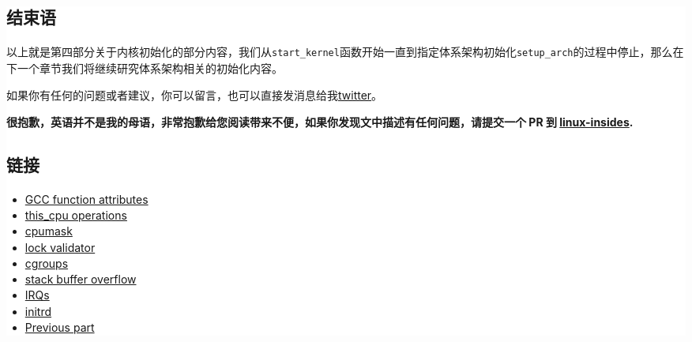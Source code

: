 结束语
---------------------------------------------------------------------------------

以上就是第四部分关于内核初始化的部分内容，我们从`start_kernel`函数开始一直到指定体系架构初始化`setup_arch`的过程中停止，那么在下一个章节我们将继续研究体系架构相关的初始化内容。

如果你有任何的问题或者建议，你可以留言，也可以直接发消息给我[twitter](https://twitter.com/0xAX)。

**很抱歉，英语并不是我的母语，非常抱歉给您阅读带来不便，如果你发现文中描述有任何问题，请提交一个 PR 到 [linux-insides](https://github.com/MintCN/linux-insides-zh).**

链接
--------------------------------------------------------------------------------

* [GCC function attributes](https://gcc.gnu.org/onlinedocs/gcc/Function-Attributes.html)
* [this_cpu operations](https://www.kernel.org/doc/Documentation/this_cpu_ops.txt)
* [cpumask](http://www.crashcourse.ca/wiki/index.php/Cpumask)
* [lock validator](https://www.kernel.org/doc/Documentation/locking/lockdep-design.txt)
* [cgroups](http://en.wikipedia.org/wiki/Cgroups)
* [stack buffer overflow](http://en.wikipedia.org/wiki/Stack_buffer_overflow)
* [IRQs](http://en.wikipedia.org/wiki/Interrupt_request_%28PC_architecture%29)
* [initrd](http://en.wikipedia.org/wiki/Initrd)
* [Previous part](https://xinqiu.gitbooks.io/linux-insides-cn/content/Initialization/linux-initialization-3.html)
